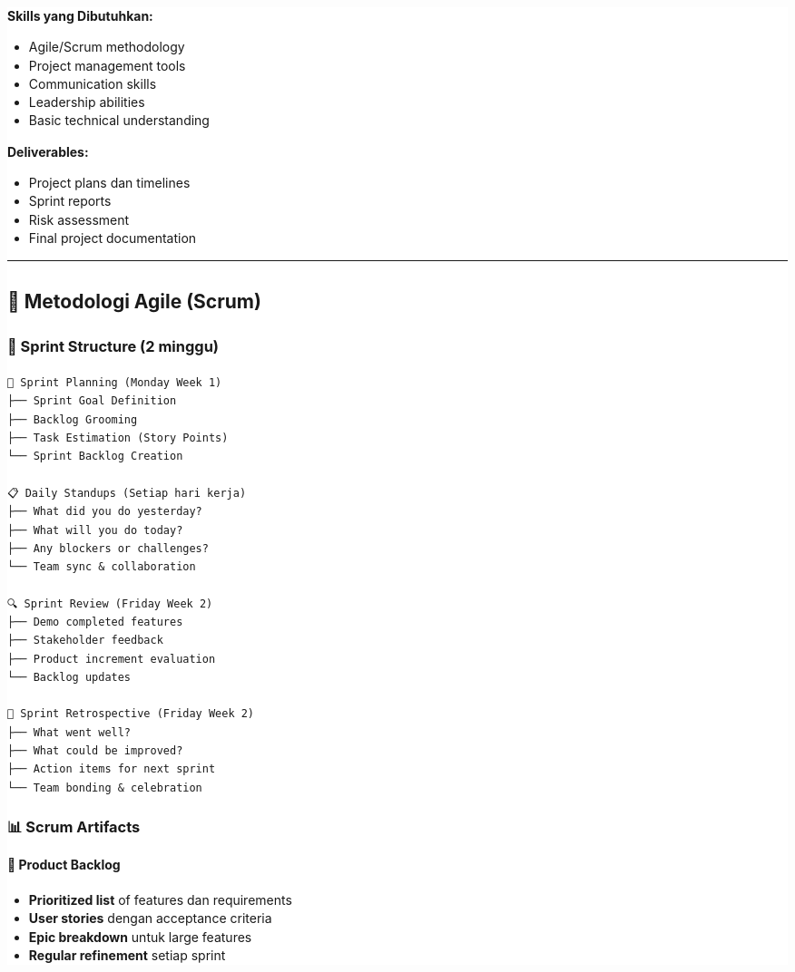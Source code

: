 **Skills yang Dibutuhkan:**
- Agile/Scrum methodology
- Project management tools
- Communication skills
- Leadership abilities
- Basic technical understanding

**Deliverables:**
- Project plans dan timelines
- Sprint reports
- Risk assessment
- Final project documentation

---

## 🔄 Metodologi Agile (Scrum)

### 📅 Sprint Structure (2 minggu)

```
🏁 Sprint Planning (Monday Week 1)
├── Sprint Goal Definition
├── Backlog Grooming
├── Task Estimation (Story Points)
└── Sprint Backlog Creation

📋 Daily Standups (Setiap hari kerja)
├── What did you do yesterday?
├── What will you do today?
├── Any blockers or challenges?
└── Team sync & collaboration

🔍 Sprint Review (Friday Week 2)
├── Demo completed features
├── Stakeholder feedback
├── Product increment evaluation
└── Backlog updates

🤔 Sprint Retrospective (Friday Week 2)
├── What went well?
├── What could be improved?
├── Action items for next sprint
└── Team bonding & celebration
```

### 📊 Scrum Artifacts

#### 📝 Product Backlog
- **Prioritized list** of features dan requirements
- **User stories** dengan acceptance criteria
- **Epic breakdown** untuk large features
- **Regular refinement** setiap sprint
